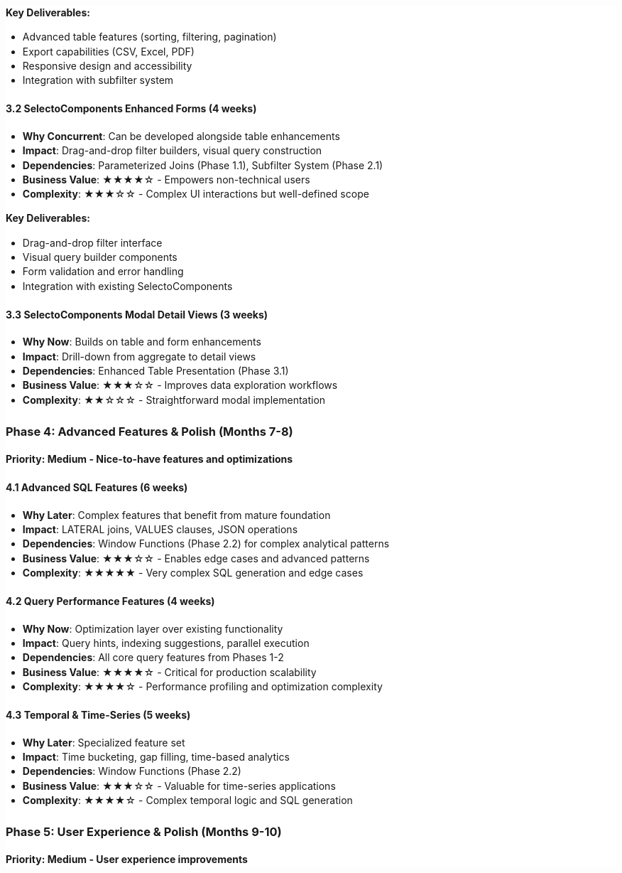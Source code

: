 **Key Deliverables:**
- Advanced table features (sorting, filtering, pagination)
- Export capabilities (CSV, Excel, PDF)
- Responsive design and accessibility
- Integration with subfilter system

#### 3.2 SelectoComponents Enhanced Forms (4 weeks)
- **Why Concurrent**: Can be developed alongside table enhancements
- **Impact**: Drag-and-drop filter builders, visual query construction
- **Dependencies**: Parameterized Joins (Phase 1.1), Subfilter System (Phase 2.1)
- **Business Value**: ★★★★☆ - Empowers non-technical users
- **Complexity**: ★★★☆☆ - Complex UI interactions but well-defined scope

**Key Deliverables:**
- Drag-and-drop filter interface
- Visual query builder components
- Form validation and error handling
- Integration with existing SelectoComponents

#### 3.3 SelectoComponents Modal Detail Views (3 weeks)
- **Why Now**: Builds on table and form enhancements
- **Impact**: Drill-down from aggregate to detail views
- **Dependencies**: Enhanced Table Presentation (Phase 3.1)
- **Business Value**: ★★★☆☆ - Improves data exploration workflows
- **Complexity**: ★★☆☆☆ - Straightforward modal implementation

### Phase 4: Advanced Features & Polish (Months 7-8)
**Priority: Medium - Nice-to-have features and optimizations**

#### 4.1 Advanced SQL Features (6 weeks)
- **Why Later**: Complex features that benefit from mature foundation
- **Impact**: LATERAL joins, VALUES clauses, JSON operations
- **Dependencies**: Window Functions (Phase 2.2) for complex analytical patterns
- **Business Value**: ★★★☆☆ - Enables edge cases and advanced patterns
- **Complexity**: ★★★★★ - Very complex SQL generation and edge cases

#### 4.2 Query Performance Features (4 weeks)
- **Why Now**: Optimization layer over existing functionality
- **Impact**: Query hints, indexing suggestions, parallel execution
- **Dependencies**: All core query features from Phases 1-2
- **Business Value**: ★★★★☆ - Critical for production scalability
- **Complexity**: ★★★★☆ - Performance profiling and optimization complexity

#### 4.3 Temporal & Time-Series (5 weeks)
- **Why Later**: Specialized feature set
- **Impact**: Time bucketing, gap filling, time-based analytics  
- **Dependencies**: Window Functions (Phase 2.2)
- **Business Value**: ★★★☆☆ - Valuable for time-series applications
- **Complexity**: ★★★★☆ - Complex temporal logic and SQL generation

### Phase 5: User Experience & Polish (Months 9-10)
**Priority: Medium - User experience improvements**
